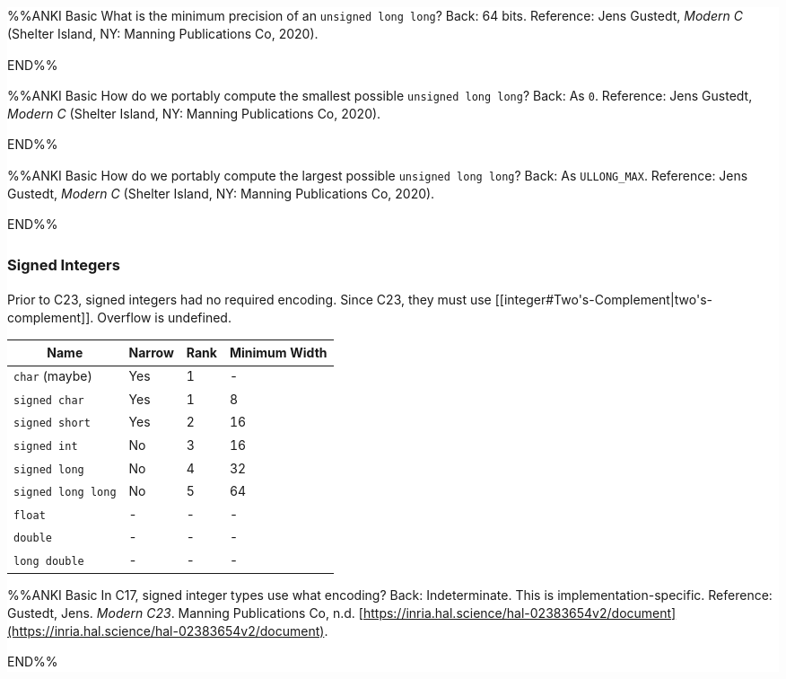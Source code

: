 %%ANKI
Basic
What is the minimum precision of an `unsigned long long`?
Back: $64$ bits.
Reference: Jens Gustedt, _Modern C_ (Shelter Island, NY: Manning Publications Co, 2020).

END%%

%%ANKI
Basic
How do we portably compute the smallest possible `unsigned long long`?
Back: As `0`.
Reference: Jens Gustedt, _Modern C_ (Shelter Island, NY: Manning Publications Co, 2020).

END%%

%%ANKI
Basic
How do we portably compute the largest possible `unsigned long long`?
Back: As `ULLONG_MAX`.
Reference: Jens Gustedt, _Modern C_ (Shelter Island, NY: Manning Publications Co, 2020).

END%%

### Signed Integers

Prior to C23, signed integers had no required encoding. Since C23, they must use [[integer#Two's-Complement|two's-complement]]. Overflow is undefined.

| Name               | Narrow | Rank | Minimum Width |
| ------------------ | ------ | ---- | ------------- |
| `char` (maybe)     | Yes    | 1    | -             |
| `signed char`      | Yes    | 1    | 8             |
| `signed short`     | Yes    | 2    | 16            |
| `signed int`       | No     | 3    | 16            |
| `signed long`      | No     | 4    | 32            |
| `signed long long` | No     | 5    | 64            |
| `float`            | -      | -    | -             |
| `double`           | -      | -    | -             |
| `long double`      | -      | -    | -             |

%%ANKI
Basic
In C17, signed integer types use what encoding?
Back: Indeterminate. This is implementation-specific.
Reference: Gustedt, Jens. _Modern C23_. Manning Publications Co, n.d. [https://inria.hal.science/hal-02383654v2/document](https://inria.hal.science/hal-02383654v2/document).

END%%
